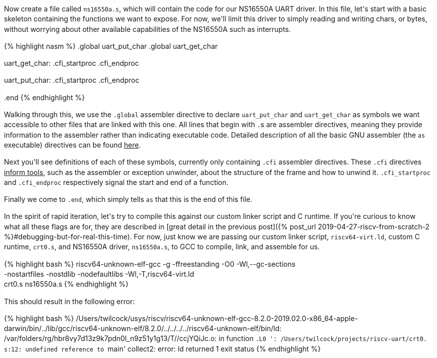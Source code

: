 Now create a file called `ns16550a.s`, which will contain the code for our NS16550A UART driver.  In this file, let's start with a basic skeleton containing the functions we want to expose.  For now, we'll limit this driver to simply reading and writing chars, or bytes, without worrying about other available capabilities of the NS16550A such as interrupts.

{% highlight nasm %}
.global uart_put_char
.global uart_get_char

uart_get_char:
    .cfi_startproc
    .cfi_endproc

uart_put_char:
    .cfi_startproc
    .cfi_endproc

.end
{% endhighlight %}

Walking through this, we use the `.global` assembler directive to declare `uart_put_char` and `uart_get_char` as symbols we want accessible to other files that are linked with this one.  All lines that begin with `.`s are assembler directives, meaning they provide information to the assembler rather than indicating executable code.  Detailed description of all the basic GNU assembler (the `as` executable) directives can be found [here](https://ftp.gnu.org/old-gnu/Manuals/gas-2.9.1/html_chapter/as_7.html).

Next you'll see definitions of each of these symbols, currently only containing `.cfi` assembler directives.  These `.cfi` directives [inform tools](https://stackoverflow.com/a/33732119/2421349), such as the assembler or exception unwinder, about the structure of the frame and how to unwind it. `.cfi_startproc` and `.cfi_endproc` respectively signal the start and end of a function.

Finally we come to `.end`, which simply tells `as` that this is the end of this file.

In the spirit of rapid iteration, let's try to compile this against our custom linker script and C runtime.  If you're curious to know what all these flags are for, they are described in [great detail in the previous post]({% post_url 2019-04-27-riscv-from-scratch-2 %}#debugging-but-for-real-this-time).  For now, just know we are passing our custom linker script, `riscv64-virt.ld`, custom C runtime, `crt0.s`, and NS16550A driver, `ns16550a.s`, to GCC to compile, link, and assemble for us.

{% highlight bash %}
riscv64-unknown-elf-gcc -g -ffreestanding -O0 -Wl,--gc-sections \
    -nostartfiles -nostdlib -nodefaultlibs -Wl,-T,riscv64-virt.ld \
    crt0.s ns16550a.s
{% endhighlight %}

This should result in the following error:

{% highlight bash %}
/Users/twilcock/usys/riscv/riscv64-unknown-elf-gcc-8.2.0-2019.02.0-x86_64-apple-darwin/bin/../lib/gcc/riscv64-unknown-elf/8.2.0/../../../../riscv64-unknown-elf/bin/ld: /var/folders/rg/hbr8vy7d13z9k7pdn0l_n9z51y1g13/T//ccjYQiJc.o: in function `.L0 ':
/Users/twilcock/projects/riscv-uart/crt0.s:12: undefined reference to `main'
collect2: error: ld returned 1 exit status
{% endhighlight %}
